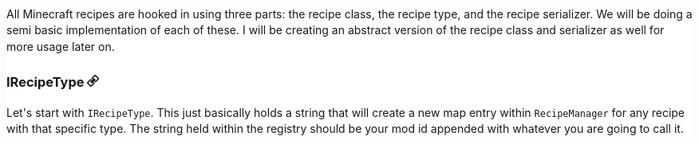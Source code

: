 All Minecraft recipes are hooked in using three parts: the recipe class, the recipe type, and the recipe serializer. We will be doing a semi basic implementation of each of these. I will be creating an abstract version of the recipe class and serializer as well for more usage later on.

### <a name="irecipetype"></a>IRecipeType <a href="#irecipetype"><img src="../../../../images/link.png" alt="Link" style="width:15px;height:15px;"></a>

Let's start with `IRecipeType`. This just basically holds a string that will create a new map entry within `RecipeManager` for any recipe with that specific type. The string held within the registry should be your mod id appended with whatever you are going to call it.
